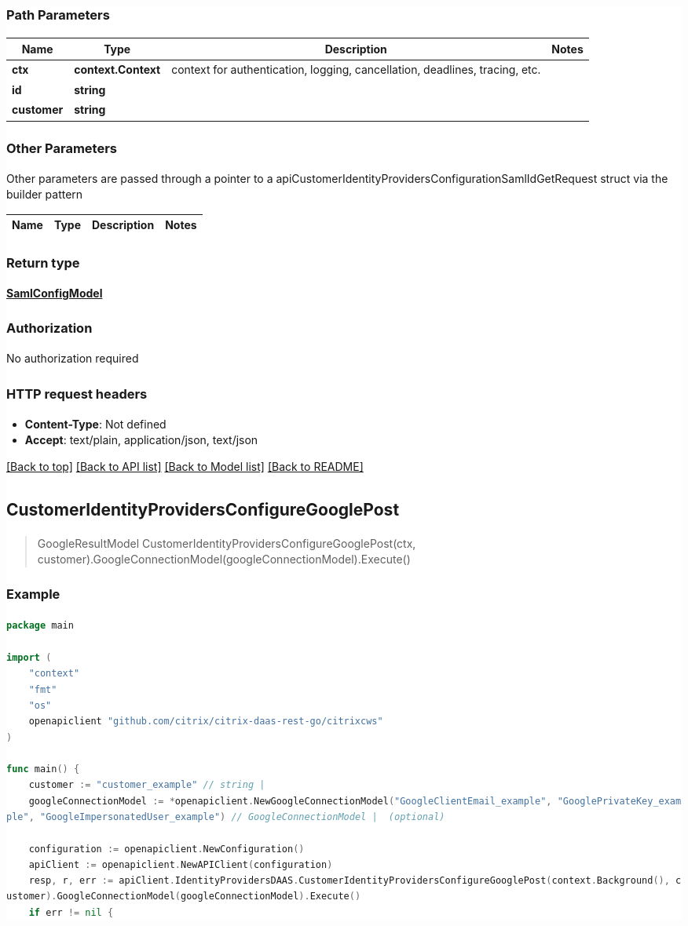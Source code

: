 ### Path Parameters


Name | Type | Description  | Notes
------------- | ------------- | ------------- | -------------
**ctx** | **context.Context** | context for authentication, logging, cancellation, deadlines, tracing, etc.
**id** | **string** |  | 
**customer** | **string** |  | 

### Other Parameters

Other parameters are passed through a pointer to a apiCustomerIdentityProvidersConfigurationSamlIdGetRequest struct via the builder pattern


Name | Type | Description  | Notes
------------- | ------------- | ------------- | -------------



### Return type

[**SamlConfigModel**](SamlConfigModel.md)

### Authorization

No authorization required

### HTTP request headers

- **Content-Type**: Not defined
- **Accept**: text/plain, application/json, text/json

[[Back to top]](#) [[Back to API list]](../README.md#documentation-for-api-endpoints)
[[Back to Model list]](../README.md#documentation-for-models)
[[Back to README]](../README.md)


## CustomerIdentityProvidersConfigureGooglePost

> GoogleResultModel CustomerIdentityProvidersConfigureGooglePost(ctx, customer).GoogleConnectionModel(googleConnectionModel).Execute()



### Example

```go
package main

import (
    "context"
    "fmt"
    "os"
    openapiclient "github.com/citrix/citrix-daas-rest-go/citrixcws"
)

func main() {
    customer := "customer_example" // string | 
    googleConnectionModel := *openapiclient.NewGoogleConnectionModel("GoogleClientEmail_example", "GooglePrivateKey_example", "GoogleImpersonatedUser_example") // GoogleConnectionModel |  (optional)

    configuration := openapiclient.NewConfiguration()
    apiClient := openapiclient.NewAPIClient(configuration)
    resp, r, err := apiClient.IdentityProvidersDAAS.CustomerIdentityProvidersConfigureGooglePost(context.Background(), customer).GoogleConnectionModel(googleConnectionModel).Execute()
    if err != nil {
```